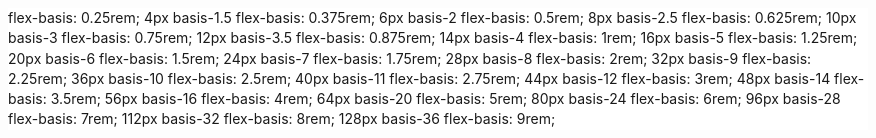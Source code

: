 flex-basis: 0.25rem;
4px
basis-1.5
flex-basis: 0.375rem;
6px
basis-2
flex-basis: 0.5rem;
8px
basis-2.5
flex-basis: 0.625rem;
10px
basis-3
flex-basis: 0.75rem;
12px
basis-3.5
flex-basis: 0.875rem;
14px
basis-4
flex-basis: 1rem;
16px
basis-5
flex-basis: 1.25rem;
20px
basis-6
flex-basis: 1.5rem;
24px
basis-7
flex-basis: 1.75rem;
28px
basis-8
flex-basis: 2rem;
32px
basis-9
flex-basis: 2.25rem;
36px
basis-10
flex-basis: 2.5rem;
40px
basis-11
flex-basis: 2.75rem;
44px
basis-12
flex-basis: 3rem;
48px
basis-14
flex-basis: 3.5rem;
56px
basis-16
flex-basis: 4rem;
64px
basis-20
flex-basis: 5rem;
80px
basis-24
flex-basis: 6rem;
96px
basis-28
flex-basis: 7rem;
112px
basis-32
flex-basis: 8rem;
128px
basis-36
flex-basis: 9rem;